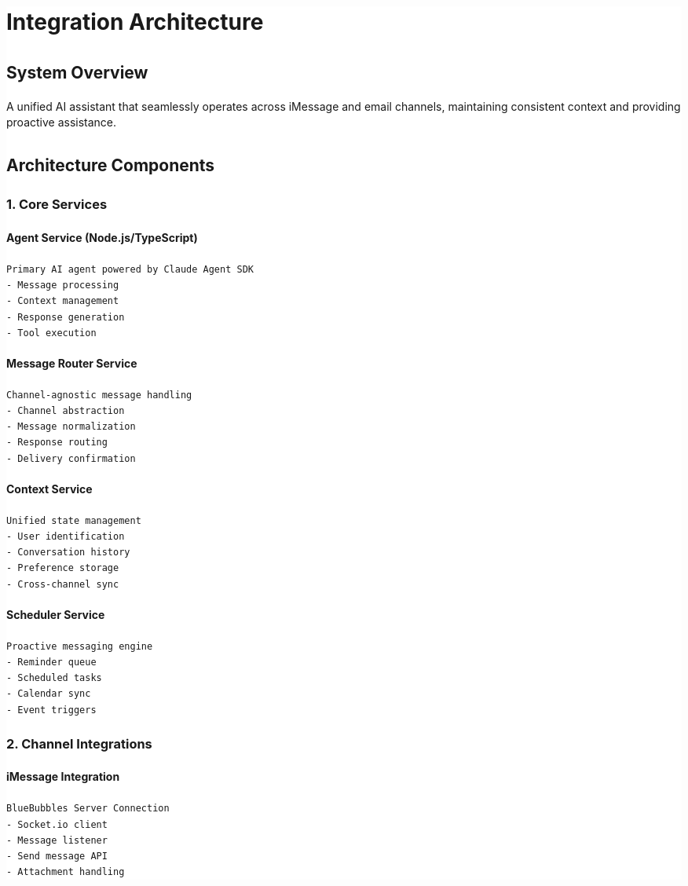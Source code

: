 # Integration Architecture

## System Overview
A unified AI assistant that seamlessly operates across iMessage and email channels, maintaining consistent context and providing proactive assistance.

## Architecture Components

### 1. Core Services

#### Agent Service (Node.js/TypeScript)
```
Primary AI agent powered by Claude Agent SDK
- Message processing
- Context management  
- Response generation
- Tool execution
```

#### Message Router Service
```
Channel-agnostic message handling
- Channel abstraction
- Message normalization
- Response routing
- Delivery confirmation
```

#### Context Service
```
Unified state management
- User identification
- Conversation history
- Preference storage
- Cross-channel sync
```

#### Scheduler Service
```
Proactive messaging engine
- Reminder queue
- Scheduled tasks
- Calendar sync
- Event triggers
```

### 2. Channel Integrations

#### iMessage Integration
```
BlueBubbles Server Connection
- Socket.io client
- Message listener
- Send message API
- Attachment handling
```
